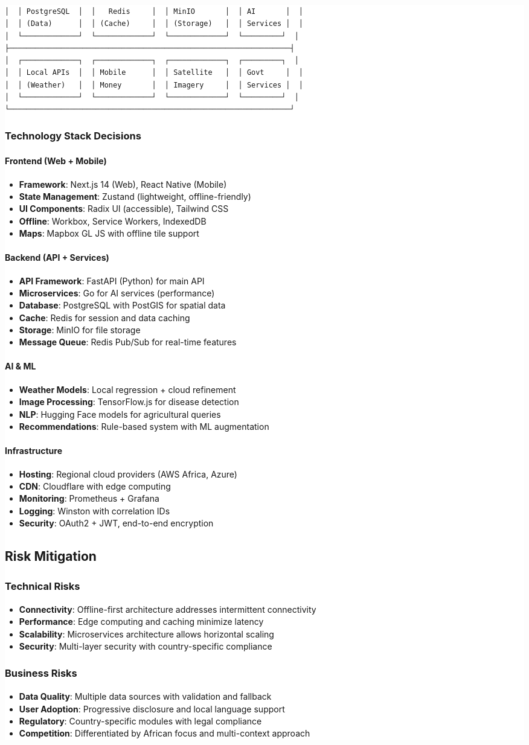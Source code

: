 ```
│  │ PostgreSQL  │  │   Redis     │  │ MinIO       │  │ AI       │  │
│  │ (Data)      │  │ (Cache)     │  │ (Storage)   │  │ Services │  │
│  └─────────────┘  └─────────────┘  └─────────────┘  └─────────┘  │
├─────────────────────────────────────────────────────────────────┤
│  ┌─────────────┐  ┌─────────────┐  ┌─────────────┐  ┌─────────┐  │
│  │ Local APIs  │  │ Mobile      │  │ Satellite   │  │ Govt     │  │
│  │ (Weather)   │  │ Money       │  │ Imagery     │  │ Services │  │
│  └─────────────┘  └─────────────┘  └─────────────┘  └─────────┘  │
└─────────────────────────────────────────────────────────────────┘
```

### Technology Stack Decisions

#### Frontend (Web + Mobile)
- **Framework**: Next.js 14 (Web), React Native (Mobile)
- **State Management**: Zustand (lightweight, offline-friendly)
- **UI Components**: Radix UI (accessible), Tailwind CSS
- **Offline**: Workbox, Service Workers, IndexedDB
- **Maps**: Mapbox GL JS with offline tile support

#### Backend (API + Services)
- **API Framework**: FastAPI (Python) for main API
- **Microservices**: Go for AI services (performance)
- **Database**: PostgreSQL with PostGIS for spatial data
- **Cache**: Redis for session and data caching
- **Storage**: MinIO for file storage
- **Message Queue**: Redis Pub/Sub for real-time features

#### AI & ML
- **Weather Models**: Local regression + cloud refinement
- **Image Processing**: TensorFlow.js for disease detection
- **NLP**: Hugging Face models for agricultural queries
- **Recommendations**: Rule-based system with ML augmentation

#### Infrastructure
- **Hosting**: Regional cloud providers (AWS Africa, Azure)
- **CDN**: Cloudflare with edge computing
- **Monitoring**: Prometheus + Grafana
- **Logging**: Winston with correlation IDs
- **Security**: OAuth2 + JWT, end-to-end encryption

## Risk Mitigation

### Technical Risks
- **Connectivity**: Offline-first architecture addresses intermittent connectivity
- **Performance**: Edge computing and caching minimize latency
- **Scalability**: Microservices architecture allows horizontal scaling
- **Security**: Multi-layer security with country-specific compliance

### Business Risks
- **Data Quality**: Multiple data sources with validation and fallback
- **User Adoption**: Progressive disclosure and local language support
- **Regulatory**: Country-specific modules with legal compliance
- **Competition**: Differentiated by African focus and multi-context approach
